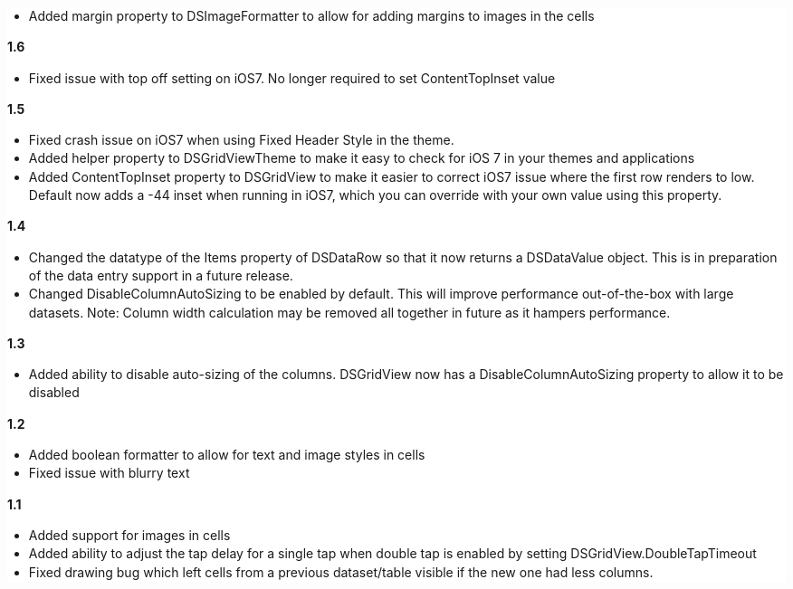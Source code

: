 * Added margin property to DSImageFormatter to allow for adding margins to images in the cells

**1.6**

* Fixed issue with top off setting on iOS7. No longer required to set ContentTopInset value 

**1.5**

* Fixed crash issue on iOS7 when using Fixed Header Style in the theme.
* Added helper property to DSGridViewTheme to make it easy to check for iOS 7 in your themes and applications
* Added ContentTopInset property to DSGridView to make it easier to correct iOS7 issue where the first row renders to low.  Default now adds a -44 inset when running in iOS7, which you can override with your own value using this property.

**1.4**

* Changed the datatype of the Items property of DSDataRow so that it now returns a DSDataValue object.  This is in preparation of the data entry support in a future release.
* Changed DisableColumnAutoSizing to be enabled by default.  This will improve performance out-of-the-box with large datasets.  Note: Column width calculation may be removed all together in future as it hampers performance. 

**1.3**

* Added ability to disable auto-sizing of the columns.  DSGridView now has a DisableColumnAutoSizing property to allow it to be disabled

**1.2**

* Added boolean formatter to allow for text and image styles in cells
* Fixed issue with blurry text


**1.1**

* Added support for images in cells
* Added ability to adjust the tap delay for a single tap when double tap is enabled by setting DSGridView.DoubleTapTimeout
* Fixed drawing bug which left cells from a previous dataset/table visible if the new one had less columns.
